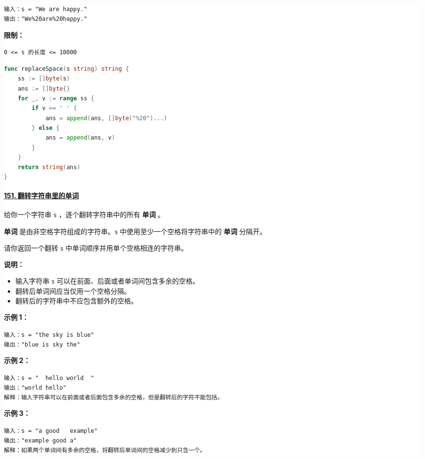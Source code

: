 ```
输入：s = "We are happy."
输出："We%20are%20happy."
```

**限制：**

```
0 <= s 的长度 <= 10000
```

```go
func replaceSpace(s string) string {
	ss := []byte(s)
	ans := []byte{}
	for _, v := range ss {
		if v == ' ' {
			ans = append(ans, []byte("%20")...)
		} else {
			ans = append(ans, v)
		}
	}
	return string(ans)
}
```

#### [151. 翻转字符串里的单词](https://leetcode-cn.com/problems/reverse-words-in-a-string/)

给你一个字符串 `s` ，逐个翻转字符串中的所有 **单词** 。

**单词** 是由非空格字符组成的字符串。`s` 中使用至少一个空格将字符串中的 **单词** 分隔开。

请你返回一个翻转 `s` 中单词顺序并用单个空格相连的字符串。

**说明：**

- 输入字符串 `s` 可以在前面、后面或者单词间包含多余的空格。
- 翻转后单词间应当仅用一个空格分隔。
- 翻转后的字符串中不应包含额外的空格。

**示例 1：**

```
输入：s = "the sky is blue"
输出："blue is sky the"
```

**示例 2：**

```
输入：s = "  hello world  "
输出："world hello"
解释：输入字符串可以在前面或者后面包含多余的空格，但是翻转后的字符不能包括。
```

**示例 3：**

```
输入：s = "a good   example"
输出："example good a"
解释：如果两个单词间有多余的空格，将翻转后单词间的空格减少到只含一个。
```
